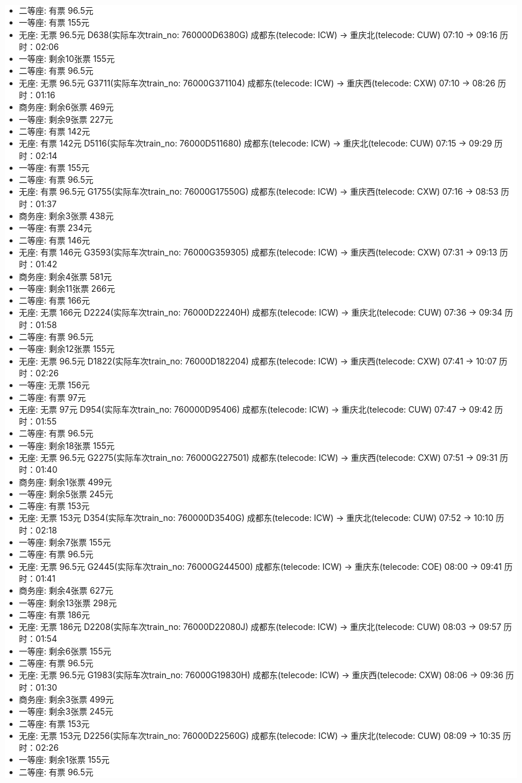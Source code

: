 - 二等座: 有票 96.5元
- 一等座: 有票 155元
- 无座: 无票 96.5元
D638(实际车次train_no: 760000D6380G) 成都东(telecode: ICW) -> 重庆北(telecode: CUW) 07:10 -> 09:16 历时：02:06
- 一等座: 剩余10张票 155元
- 二等座: 有票 96.5元
- 无座: 无票 96.5元
G3711(实际车次train_no: 76000G371104) 成都东(telecode: ICW) -> 重庆西(telecode: CXW) 07:10 -> 08:26 历时：01:16
- 商务座: 剩余6张票 469元
- 一等座: 剩余9张票 227元
- 二等座: 有票 142元
- 无座: 有票 142元
D5116(实际车次train_no: 76000D511680) 成都东(telecode: ICW) -> 重庆北(telecode: CUW) 07:15 -> 09:29 历时：02:14
- 一等座: 有票 155元
- 二等座: 有票 96.5元
- 无座: 有票 96.5元
G1755(实际车次train_no: 76000G17550G) 成都东(telecode: ICW) -> 重庆西(telecode: CXW) 07:16 -> 08:53 历时：01:37
- 商务座: 剩余3张票 438元
- 一等座: 有票 234元
- 二等座: 有票 146元
- 无座: 有票 146元
G3593(实际车次train_no: 76000G359305) 成都东(telecode: ICW) -> 重庆西(telecode: CXW) 07:31 -> 09:13 历时：01:42
- 商务座: 剩余4张票 581元
- 一等座: 剩余11张票 266元
- 二等座: 有票 166元
- 无座: 无票 166元
D2224(实际车次train_no: 76000D22240H) 成都东(telecode: ICW) -> 重庆北(telecode: CUW) 07:36 -> 09:34 历时：01:58
- 二等座: 有票 96.5元
- 一等座: 剩余12张票 155元
- 无座: 无票 96.5元
D1822(实际车次train_no: 76000D182204) 成都东(telecode: ICW) -> 重庆西(telecode: CXW) 07:41 -> 10:07 历时：02:26
- 一等座: 无票 156元
- 二等座: 有票 97元
- 无座: 无票 97元
D954(实际车次train_no: 760000D95406) 成都东(telecode: ICW) -> 重庆北(telecode: CUW) 07:47 -> 09:42 历时：01:55
- 二等座: 有票 96.5元
- 一等座: 剩余18张票 155元
- 无座: 无票 96.5元
G2275(实际车次train_no: 76000G227501) 成都东(telecode: ICW) -> 重庆西(telecode: CXW) 07:51 -> 09:31 历时：01:40
- 商务座: 剩余1张票 499元
- 一等座: 剩余5张票 245元
- 二等座: 有票 153元
- 无座: 无票 153元
D354(实际车次train_no: 760000D3540G) 成都东(telecode: ICW) -> 重庆北(telecode: CUW) 07:52 -> 10:10 历时：02:18
- 一等座: 剩余7张票 155元
- 二等座: 有票 96.5元
- 无座: 无票 96.5元
G2445(实际车次train_no: 76000G244500) 成都东(telecode: ICW) -> 重庆东(telecode: COE) 08:00 -> 09:41 历时：01:41
- 商务座: 剩余4张票 627元
- 一等座: 剩余13张票 298元
- 二等座: 有票 186元
- 无座: 无票 186元
D2208(实际车次train_no: 76000D22080J) 成都东(telecode: ICW) -> 重庆北(telecode: CUW) 08:03 -> 09:57 历时：01:54
- 一等座: 剩余6张票 155元
- 二等座: 有票 96.5元
- 无座: 无票 96.5元
G1983(实际车次train_no: 76000G19830H) 成都东(telecode: ICW) -> 重庆西(telecode: CXW) 08:06 -> 09:36 历时：01:30
- 商务座: 剩余3张票 499元
- 一等座: 剩余3张票 245元
- 二等座: 有票 153元
- 无座: 无票 153元
D2256(实际车次train_no: 76000D22560G) 成都东(telecode: ICW) -> 重庆北(telecode: CUW) 08:09 -> 10:35 历时：02:26
- 一等座: 剩余1张票 155元
- 二等座: 有票 96.5元